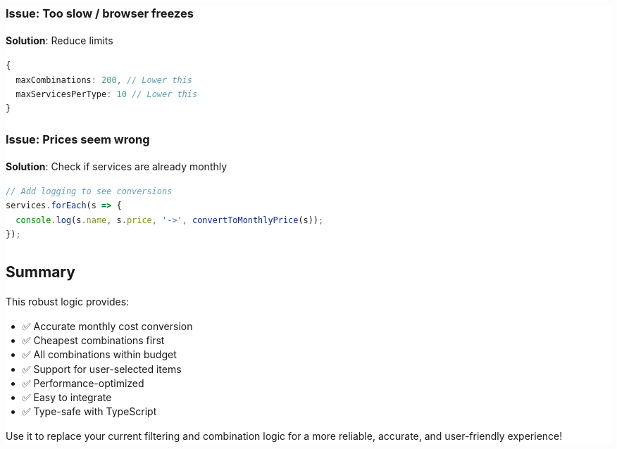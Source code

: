 ### Issue: Too slow / browser freezes
**Solution**: Reduce limits
```typescript
{
  maxCombinations: 200, // Lower this
  maxServicesPerType: 10 // Lower this
}
```

### Issue: Prices seem wrong
**Solution**: Check if services are already monthly
```typescript
// Add logging to see conversions
services.forEach(s => {
  console.log(s.name, s.price, '->', convertToMonthlyPrice(s));
});
```

## Summary

This robust logic provides:
- ✅ Accurate monthly cost conversion
- ✅ Cheapest combinations first
- ✅ All combinations within budget
- ✅ Support for user-selected items
- ✅ Performance-optimized
- ✅ Easy to integrate
- ✅ Type-safe with TypeScript

Use it to replace your current filtering and combination logic for a more reliable, accurate, and user-friendly experience!
